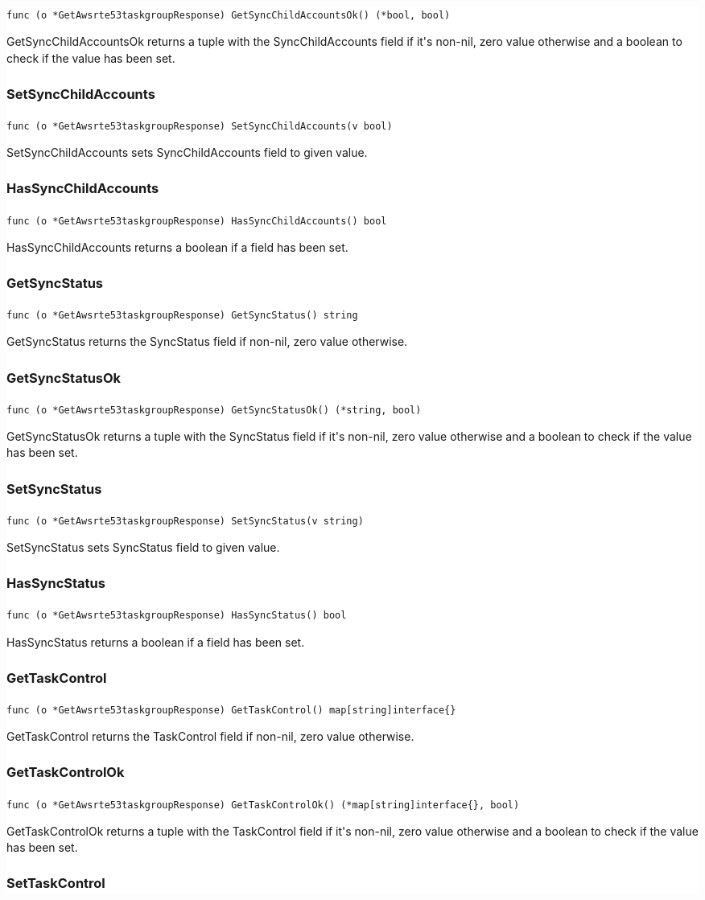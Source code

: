 `func (o *GetAwsrte53taskgroupResponse) GetSyncChildAccountsOk() (*bool, bool)`

GetSyncChildAccountsOk returns a tuple with the SyncChildAccounts field if it's non-nil, zero value otherwise
and a boolean to check if the value has been set.

### SetSyncChildAccounts

`func (o *GetAwsrte53taskgroupResponse) SetSyncChildAccounts(v bool)`

SetSyncChildAccounts sets SyncChildAccounts field to given value.

### HasSyncChildAccounts

`func (o *GetAwsrte53taskgroupResponse) HasSyncChildAccounts() bool`

HasSyncChildAccounts returns a boolean if a field has been set.

### GetSyncStatus

`func (o *GetAwsrte53taskgroupResponse) GetSyncStatus() string`

GetSyncStatus returns the SyncStatus field if non-nil, zero value otherwise.

### GetSyncStatusOk

`func (o *GetAwsrte53taskgroupResponse) GetSyncStatusOk() (*string, bool)`

GetSyncStatusOk returns a tuple with the SyncStatus field if it's non-nil, zero value otherwise
and a boolean to check if the value has been set.

### SetSyncStatus

`func (o *GetAwsrte53taskgroupResponse) SetSyncStatus(v string)`

SetSyncStatus sets SyncStatus field to given value.

### HasSyncStatus

`func (o *GetAwsrte53taskgroupResponse) HasSyncStatus() bool`

HasSyncStatus returns a boolean if a field has been set.

### GetTaskControl

`func (o *GetAwsrte53taskgroupResponse) GetTaskControl() map[string]interface{}`

GetTaskControl returns the TaskControl field if non-nil, zero value otherwise.

### GetTaskControlOk

`func (o *GetAwsrte53taskgroupResponse) GetTaskControlOk() (*map[string]interface{}, bool)`

GetTaskControlOk returns a tuple with the TaskControl field if it's non-nil, zero value otherwise
and a boolean to check if the value has been set.

### SetTaskControl
